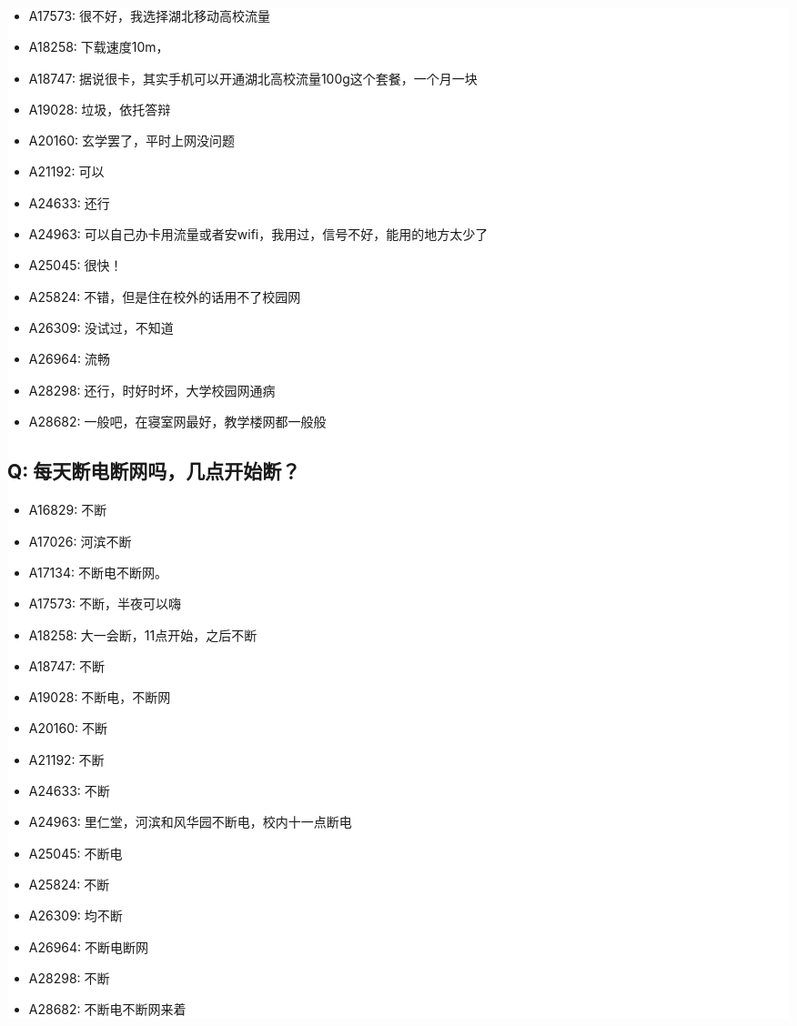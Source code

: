 - A17573: 很不好，我选择湖北移动高校流量

- A18258: 下载速度10m，

- A18747: 据说很卡，其实手机可以开通湖北高校流量100g这个套餐，一个月一块

- A19028: 垃圾，依托答辩

- A20160: 玄学罢了，平时上网没问题

- A21192: 可以

- A24633: 还行

- A24963: 可以自己办卡用流量或者安wifi，我用过，信号不好，能用的地方太少了

- A25045: 很快！

- A25824: 不错，但是住在校外的话用不了校园网

- A26309: 没试过，不知道

- A26964: 流畅

- A28298: 还行，时好时坏，大学校园网通病

- A28682: 一般吧，在寝室网最好，教学楼网都一般般

## Q: 每天断电断网吗，几点开始断？

- A16829: 不断

- A17026: 河滨不断

- A17134: 不断电不断网。

- A17573: 不断，半夜可以嗨

- A18258: 大一会断，11点开始，之后不断

- A18747: 不断

- A19028: 不断电，不断网

- A20160: 不断

- A21192: 不断

- A24633: 不断

- A24963: 里仁堂，河滨和风华园不断电，校内十一点断电

- A25045: 不断电

- A25824: 不断

- A26309: 均不断

- A26964: 不断电断网

- A28298: 不断

- A28682: 不断电不断网来着
